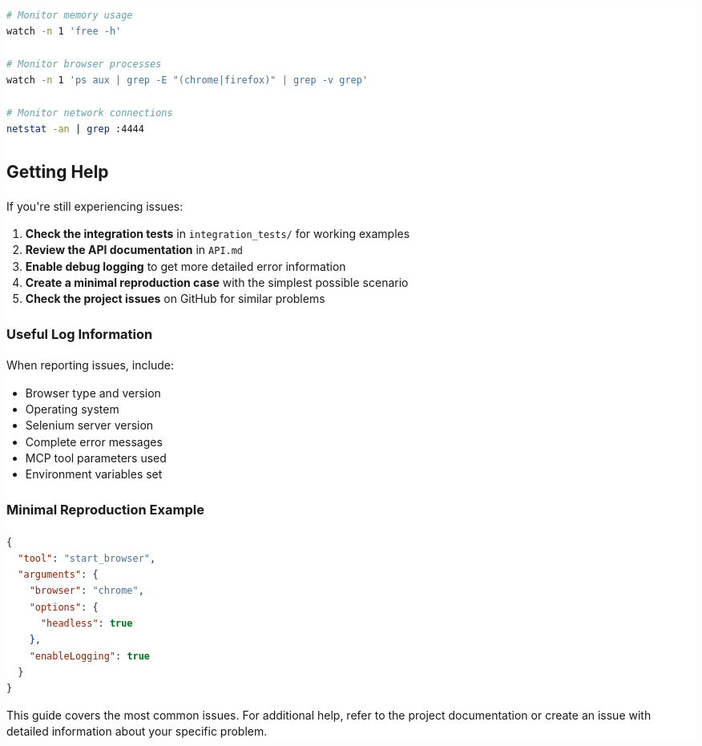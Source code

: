 ```bash
# Monitor memory usage
watch -n 1 'free -h'

# Monitor browser processes
watch -n 1 'ps aux | grep -E "(chrome|firefox)" | grep -v grep'

# Monitor network connections
netstat -an | grep :4444
```

## Getting Help

If you're still experiencing issues:

1. **Check the integration tests** in `integration_tests/` for working examples
2. **Review the API documentation** in `API.md`
3. **Enable debug logging** to get more detailed error information
4. **Create a minimal reproduction case** with the simplest possible scenario
5. **Check the project issues** on GitHub for similar problems

### Useful Log Information

When reporting issues, include:
- Browser type and version
- Operating system
- Selenium server version
- Complete error messages
- MCP tool parameters used
- Environment variables set

### Minimal Reproduction Example

```json
{
  "tool": "start_browser",
  "arguments": {
    "browser": "chrome",
    "options": {
      "headless": true
    },
    "enableLogging": true
  }
}
```

This guide covers the most common issues. For additional help, refer to the project documentation or create an issue with detailed information about your specific problem.
